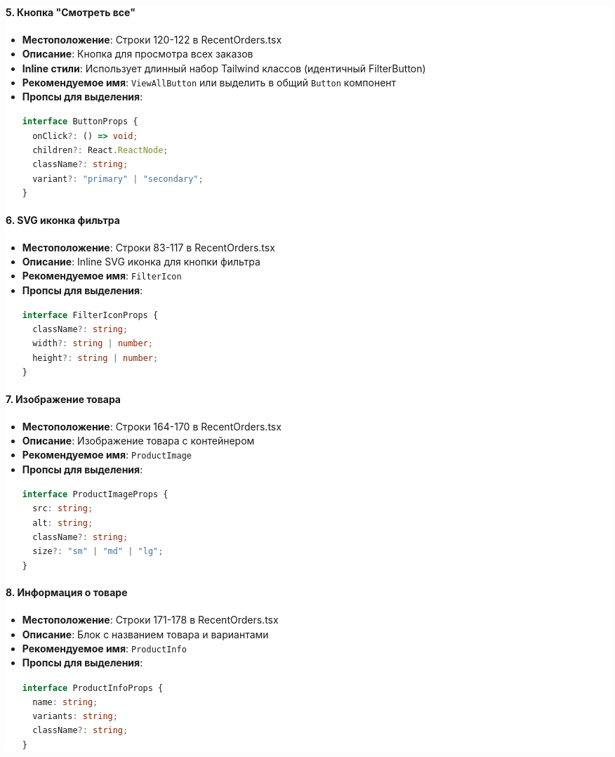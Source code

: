 #### 5. Кнопка "Смотреть все"
- **Местоположение**: Строки 120-122 в RecentOrders.tsx
- **Описание**: Кнопка для просмотра всех заказов
- **Inline стили**: Использует длинный набор Tailwind классов (идентичный FilterButton)
- **Рекомендуемое имя**: `ViewAllButton` или выделить в общий `Button` компонент
- **Пропсы для выделения**:
  ```typescript
  interface ButtonProps {
    onClick?: () => void;
    children?: React.ReactNode;
    className?: string;
    variant?: "primary" | "secondary";
  }
  ```

#### 6. SVG иконка фильтра
- **Местоположение**: Строки 83-117 в RecentOrders.tsx
- **Описание**: Inline SVG иконка для кнопки фильтра
- **Рекомендуемое имя**: `FilterIcon`
- **Пропсы для выделения**:
  ```typescript
  interface FilterIconProps {
    className?: string;
    width?: string | number;
    height?: string | number;
  }
  ```

#### 7. Изображение товара
- **Местоположение**: Строки 164-170 в RecentOrders.tsx
- **Описание**: Изображение товара с контейнером
- **Рекомендуемое имя**: `ProductImage`
- **Пропсы для выделения**:
  ```typescript
  interface ProductImageProps {
    src: string;
    alt: string;
    className?: string;
    size?: "sm" | "md" | "lg";
  }
  ```

#### 8. Информация о товаре
- **Местоположение**: Строки 171-178 в RecentOrders.tsx
- **Описание**: Блок с названием товара и вариантами
- **Рекомендуемое имя**: `ProductInfo`
- **Пропсы для выделения**:
  ```typescript
  interface ProductInfoProps {
    name: string;
    variants: string;
    className?: string;
  }
  ```
